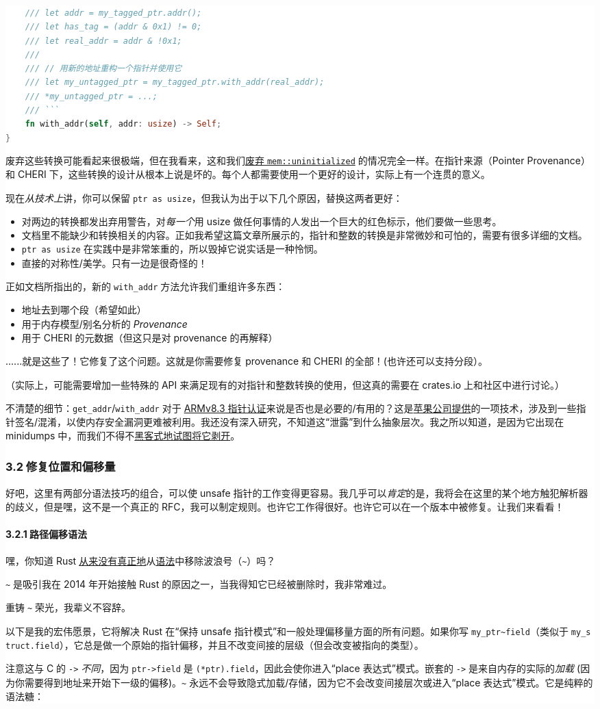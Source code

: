 ````rust
    /// let addr = my_tagged_ptr.addr();
    /// let has_tag = (addr & 0x1) != 0;
    /// let real_addr = addr & !0x1;
    ///
    /// // 用新的地址重构一个指针并使用它
    /// let my_untagged_ptr = my_tagged_ptr.with_addr(real_addr);
    /// *my_untagged_ptr = ...;
    /// ```
    fn with_addr(self, addr: usize) -> Self;
}
````

废弃这些转换可能看起来很极端，但在我看来，这和我们[废弃 `mem::uninitialized`](https://gankra.github.io/blah/initialize-me-maybe/) 的情况完全一样。在指针来源（Pointer Provenance）和 CHERI 下，这些转换的设计从根本上说是坏的。每个人都需要使用一个更好的设计，实际上有一个连贯的意义。

现在*从技术上*讲，你可以保留 `ptr as usize`，但我认为出于以下几个原因，替换这两者更好：

- 对两边的转换都发出弃用警告，对*每一个*用 usize 做任何事情的人发出一个巨大的红色标示，他们要做一些思考。
- 文档里不能缺少和转换相关的内容。正如我希望这篇文章所展示的，指针和整数的转换是非常微妙和可怕的，需要有很多详细的文档。
- `ptr as usize` 在实践中是非常笨重的，所以毁掉它说实话是一种怜悯。
- 直接的对称性/美学。只有一边是很奇怪的！

正如文档所指出的，新的 `with_addr` 方法允许我们重组许多东西：

- 地址去到哪个段（希望如此）
- 用于内存模型/别名分析的 _Provenance_
- 用于 CHERI 的元数据（但这只是对 provenance 的再解释）

......就是这些了！它修复了这个问题。这就是你需要修复 provenance 和 CHERI 的全部！(也许还可以支持分段）。

（实际上，可能需要增加一些特殊的 API 来满足现有的对指针和整数转换的使用，但这真的需要在 crates.io 上和社区中进行讨论。）

不清楚的细节：`get_addr`/`with_addr` 对于 [ARMv8.3 指针认证](https://www.qualcomm.com/media/documents/files/whitepaper-pointer-authentication-on-armv8-3.pdf)来说是否也是必要的/有用的？这是[苹果公司提供](https://github.com/apple/llvm-project/blob/next/clang/docs/PointerAuthentication.rst)的一项技术，涉及到一些指针签名/混淆，以使内存安全漏洞更难被利用。我还没有深入研究，不知道这“泄露”到什么抽象层次。我之所以知道，是因为它出现在 minidumps 中，而我们不得不[黑客式地试图将它剥开](https://github.com/rust-minidump/rust-minidump/blob/7eed71e4075e0a81696ccc307d6ac68920de5db5/minidump-processor/src/stackwalker/arm64.rs#L252)。

### 3.2 修复位置和偏移量

好吧，这里有两部分语法技巧的组合，可以使 unsafe 指针的工作变得更容易。我几乎可以*肯定*的是，我将会在这里的某个地方触犯解析器的歧义，但是嘿，这不是一个真正的 RFC，我可以制定规则。也许它工作得很好。也许它可以在一个版本中被修复。让我们来看看！

#### 3.2.1 路径偏移语法

嘿，你知道 Rust [从来没有真正地](https://github.com/rust-lang/reference/pull/1149)从[语法](https://doc.rust-lang.org/nightly/reference/tokens.html#punctuation)中移除波浪号（`~`）吗？

`~` 是吸引我在 2014 年开始接触 Rust 的原因之一，当我得知它已经被删除时，我非常难过。

重铸 `~` 荣光，我辈义不容辞。

以下是我的宏伟愿景，它将解决 Rust 在“保持 unsafe 指针模式”和一般处理偏移量方面的所有问题。如果你写 `my_ptr~field`（类似于 `my_struct.field`），它总是做一个原始的指针偏移，并且不改变间接的层级（但会改变被指向的类型）。

注意这与 C 的 `->` _不同_，因为 `ptr->field` 是 `(*ptr).field`，因此会使你进入“place 表达式”模式。嵌套的 `->` 是来自内存的实际的*加载* (因为你需要得到地址来开始下一级的偏移)。`~` 永远不会导致隐式加载/存储，因为它不会改变间接层次或进入“place 表达式”模式。它是纯粹的语法糖：
